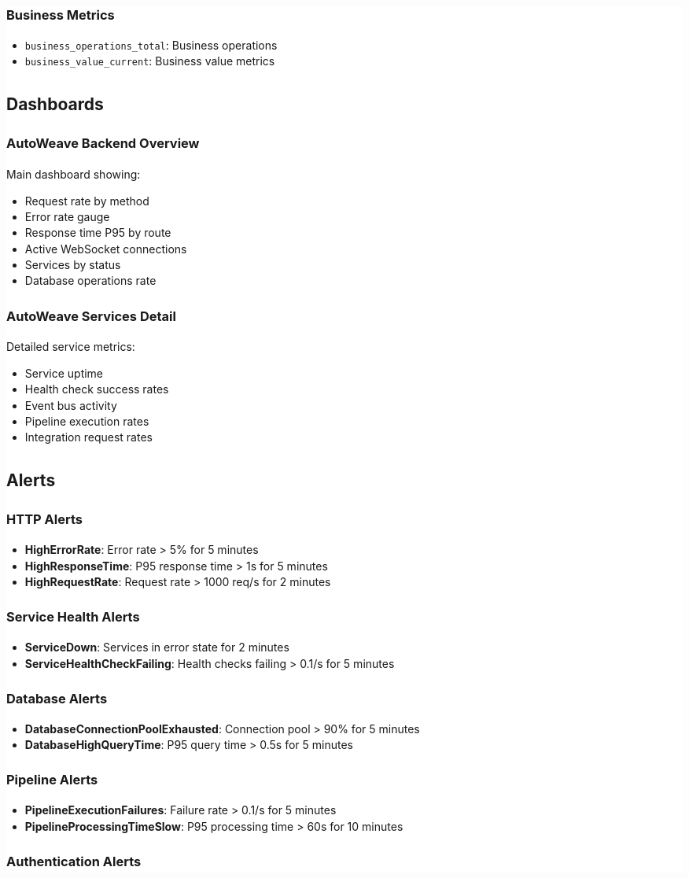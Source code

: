### Business Metrics

- `business_operations_total`: Business operations
- `business_value_current`: Business value metrics

## Dashboards

### AutoWeave Backend Overview

Main dashboard showing:
- Request rate by method
- Error rate gauge
- Response time P95 by route
- Active WebSocket connections
- Services by status
- Database operations rate

### AutoWeave Services Detail

Detailed service metrics:
- Service uptime
- Health check success rates
- Event bus activity
- Pipeline execution rates
- Integration request rates

## Alerts

### HTTP Alerts

- **HighErrorRate**: Error rate > 5% for 5 minutes
- **HighResponseTime**: P95 response time > 1s for 5 minutes
- **HighRequestRate**: Request rate > 1000 req/s for 2 minutes

### Service Health Alerts

- **ServiceDown**: Services in error state for 2 minutes
- **ServiceHealthCheckFailing**: Health checks failing > 0.1/s for 5 minutes

### Database Alerts

- **DatabaseConnectionPoolExhausted**: Connection pool > 90% for 5 minutes
- **DatabaseHighQueryTime**: P95 query time > 0.5s for 5 minutes

### Pipeline Alerts

- **PipelineExecutionFailures**: Failure rate > 0.1/s for 5 minutes
- **PipelineProcessingTimeSlow**: P95 processing time > 60s for 10 minutes

### Authentication Alerts
